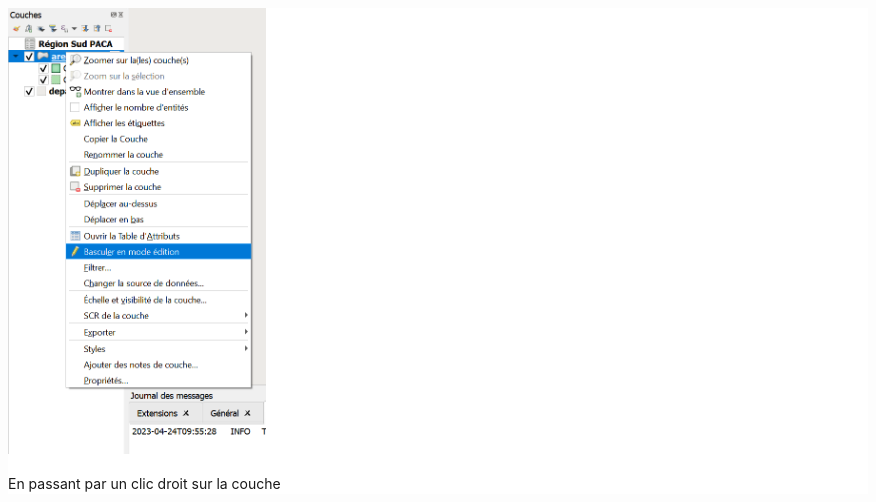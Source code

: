 <img src="./img/modeedition_parcouche.png" alt= “” width="30%" >   

En passant par un clic droit sur la couche
